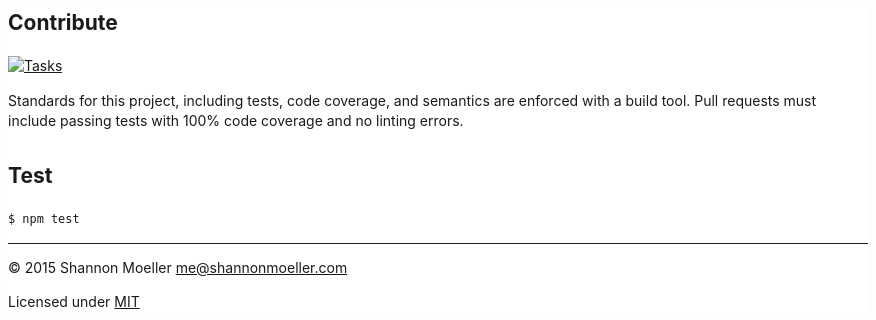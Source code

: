 ## Contribute

[![Tasks][waffle-img]][waffle-url]

Standards for this project, including tests, code coverage, and semantics are enforced with a build tool. Pull requests must include passing tests with 100% code coverage and no linting errors.

## Test

    $ npm test

----

© 2015 Shannon Moeller <me@shannonmoeller.com>

Licensed under [MIT](http://shannonmoeller.com/mit.txt)

[amazon-img]:    https://img.shields.io/badge/amazon-tip_jar-yellow.svg?style=flat-square
[amazon-url]:    https://www.amazon.com/gp/registry/wishlist/1VQM9ID04YPC5?sort=universal-price
[coveralls-img]: http://img.shields.io/coveralls/shannonmoeller/handlebars-layouts/master.svg?style=flat-square
[coveralls-url]: https://coveralls.io/r/shannonmoeller/handlebars-layouts
[downloads-img]: http://img.shields.io/npm/dm/handlebars-layouts.svg?style=flat-square
[gitter-img]:    http://img.shields.io/badge/gitter-join_chat-1dce73.svg?style=flat-square
[gitter-url]:    https://gitter.im/shannonmoeller/shannonmoeller
[npm-img]:       http://img.shields.io/npm/v/handlebars-layouts.svg?style=flat-square
[npm-url]:       https://npmjs.org/package/handlebars-layouts
[travis-img]:    http://img.shields.io/travis/shannonmoeller/handlebars-layouts.svg?style=flat-square
[travis-url]:    https://travis-ci.org/shannonmoeller/handlebars-layouts
[waffle-img]:    http://img.shields.io/github/issues/shannonmoeller/handlebars-layouts.svg?style=flat-square
[waffle-url]:    http://waffle.io/shannonmoeller/handlebars-layouts
